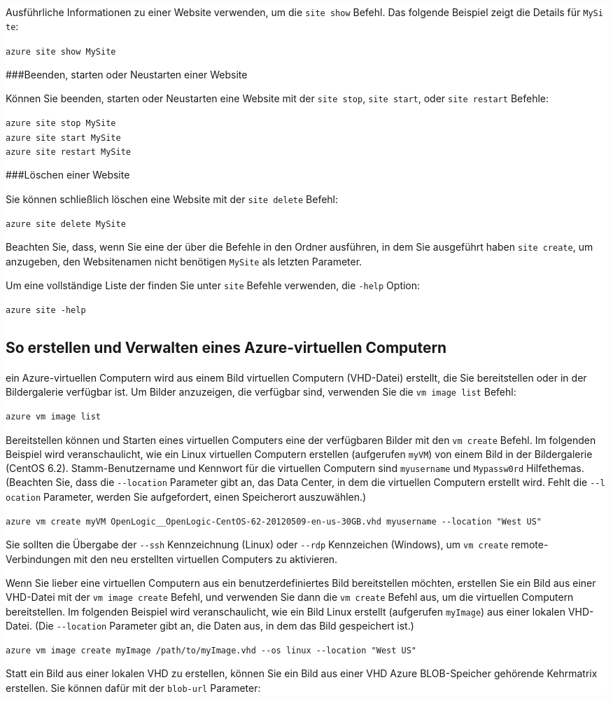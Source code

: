 Ausführliche Informationen zu einer Website verwenden, um die `site show` Befehl. Das folgende Beispiel zeigt die Details für `MySite`:

    azure site show MySite

###<a name="stop-start-or-restart-a-site"></a>Beenden, starten oder Neustarten einer Website

Können Sie beenden, starten oder Neustarten eine Website mit der `site stop`, `site start`, oder `site restart` Befehle:

    azure site stop MySite
    azure site start MySite
    azure site restart MySite

###<a name="delete-a-site"></a>Löschen einer Website

Sie können schließlich löschen eine Website mit der `site delete` Befehl:

    azure site delete MySite

Beachten Sie, dass, wenn Sie eine der über die Befehle in den Ordner ausführen, in dem Sie ausgeführt haben `site create`, um anzugeben, den Websitenamen nicht benötigen `MySite` als letzten Parameter.

Um eine vollständige Liste der finden Sie unter `site` Befehle verwenden, die `-help` Option:

    azure site -help 

<h2><a id="VMs"></a>So erstellen und Verwalten eines Azure-virtuellen Computern</h2>

ein Azure-virtuellen Computern wird aus einem Bild virtuellen Computern (VHD-Datei) erstellt, die Sie bereitstellen oder in der Bildergalerie verfügbar ist. Um Bilder anzuzeigen, die verfügbar sind, verwenden Sie die `vm image list` Befehl:

    azure vm image list

Bereitstellen können und Starten eines virtuellen Computers eine der verfügbaren Bilder mit den `vm create` Befehl. Im folgenden Beispiel wird veranschaulicht, wie ein Linux virtuellen Computern erstellen (aufgerufen `myVM`) von einem Bild in der Bildergalerie (CentOS 6.2). Stamm-Benutzername und Kennwort für die virtuellen Computern sind `myusername` und `Mypassw0rd` Hilfethemas. (Beachten Sie, dass die `--location` Parameter gibt an, das Data Center, in dem die virtuellen Computern erstellt wird. Fehlt die `--location` Parameter, werden Sie aufgefordert, einen Speicherort auszuwählen.)

    azure vm create myVM OpenLogic__OpenLogic-CentOS-62-20120509-en-us-30GB.vhd myusername --location "West US"

Sie sollten die Übergabe der `--ssh` Kennzeichnung (Linux) oder `--rdp` Kennzeichen (Windows), um `vm create` remote-Verbindungen mit den neu erstellten virtuellen Computers zu aktivieren.

Wenn Sie lieber eine virtuellen Computern aus ein benutzerdefiniertes Bild bereitstellen möchten, erstellen Sie ein Bild aus einer VHD-Datei mit der `vm image create` Befehl, und verwenden Sie dann die `vm create` Befehl aus, um die virtuellen Computern bereitstellen. Im folgenden Beispiel wird veranschaulicht, wie ein Bild Linux erstellt (aufgerufen `myImage`) aus einer lokalen VHD-Datei. (Die `--location` Parameter gibt an, die Daten aus, in dem das Bild gespeichert ist.)

    azure vm image create myImage /path/to/myImage.vhd --os linux --location "West US"

Statt ein Bild aus einer lokalen VHD zu erstellen, können Sie ein Bild aus einer VHD Azure BLOB-Speicher gehörende Kehrmatrix erstellen. Sie können dafür mit der `blob-url` Parameter:

